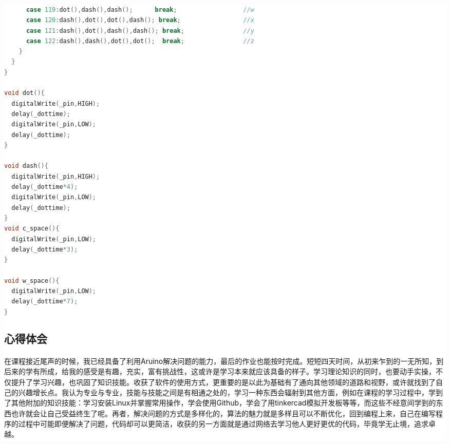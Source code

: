 ```c
      case 119:dot(),dash(),dash();      break;                  //w
      case 120:dash(),dot(),dot(),dash(); break;                 //x
      case 121:dash(),dot(),dash(),dash(); break;                //y
      case 122:dash(),dash(),dot(),dot();  break;                //z
    } 
  }
}

void dot(){
  digitalWrite(_pin,HIGH);
  delay(_dottime);
  digitalWrite(_pin,LOW);
  delay(_dottime);
}

void dash(){
  digitalWrite(_pin,HIGH);
  delay(_dottime*4);
  digitalWrite(_pin,LOW);
  delay(_dottime);
}
void c_space(){
  digitalWrite(_pin,LOW);
  delay(_dottime*3);
}

void w_space(){
  digitalWrite(_pin,LOW);
  delay(_dottime*7);
}
```
## 心得体会
在课程接近尾声的时候，我已经具备了利用Aruino解决问题的能力，最后的作业也能按时完成。短短四天时间，从初来乍到的一无所知，到后来的学有所成，给我的感受是有趣，充实，富有挑战性，这或许是学习本来就应该具备的样子。学习理论知识的同时，也要动手实操，不仅提升了学习兴趣，也巩固了知识技能。收获了软件的使用方式，更重要的是以此为基础有了通向其他领域的道路和视野，或许就找到了自己的兴趣增长点。我认为专业与专业，技能与技能之间是有相通之处的，学习一种东西会辐射到其他方面，例如在课程的学习过程中，学到了其他附加的知识技能：学习安装Linux并掌握常用操作，学会使用Github，学会了用tinkercad模拟开发板等等，而这些不经意间学到的东西也许就会让自己受益终生了呢。再者，解决问题的方式是多样化的，算法的魅力就是多样且可以不断优化，回到编程上来，自己在编写程序的过程中可能即便解决了问题，代码却可以更简洁，收获的另一方面就是通过网络去学习他人更好更优的代码，毕竟学无止境，追求卓越。
